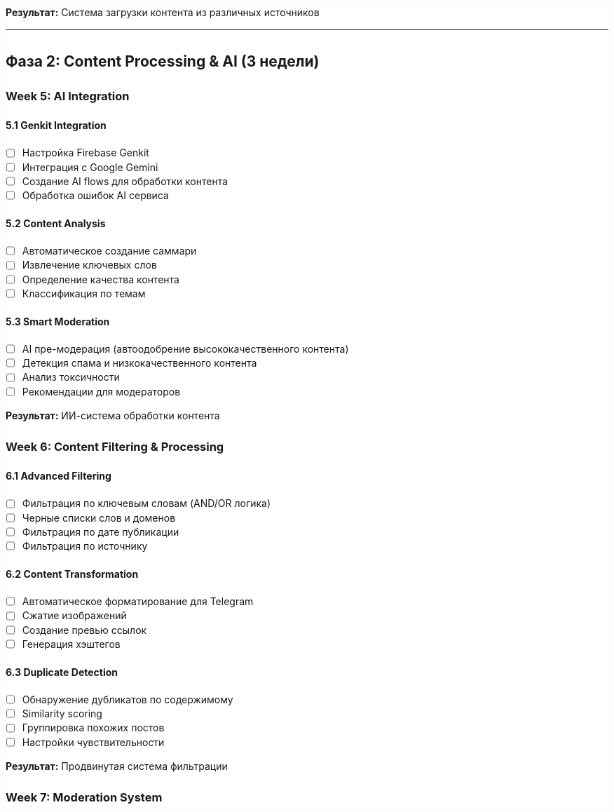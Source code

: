**Результат:** Система загрузки контента из различных источников

---

## Фаза 2: Content Processing & AI (3 недели)

### Week 5: AI Integration

#### 5.1 Genkit Integration
- [ ] Настройка Firebase Genkit
- [ ] Интеграция с Google Gemini
- [ ] Создание AI flows для обработки контента
- [ ] Обработка ошибок AI сервиса

#### 5.2 Content Analysis
- [ ] Автоматическое создание саммари
- [ ] Извлечение ключевых слов
- [ ] Определение качества контента
- [ ] Классификация по темам

#### 5.3 Smart Moderation
- [ ] AI пре-модерация (автоодобрение высококачественного контента)
- [ ] Детекция спама и низкокачественного контента
- [ ] Анализ токсичности
- [ ] Рекомендации для модераторов

**Результат:** ИИ-система обработки контента

### Week 6: Content Filtering & Processing

#### 6.1 Advanced Filtering
- [ ] Фильтрация по ключевым словам (AND/OR логика)
- [ ] Черные списки слов и доменов
- [ ] Фильтрация по дате публикации
- [ ] Фильтрация по источнику

#### 6.2 Content Transformation
- [ ] Автоматическое форматирование для Telegram
- [ ] Сжатие изображений
- [ ] Создание превью ссылок
- [ ] Генерация хэштегов

#### 6.3 Duplicate Detection
- [ ] Обнаружение дубликатов по содержимому
- [ ] Similarity scoring
- [ ] Группировка похожих постов
- [ ] Настройки чувствительности

**Результат:** Продвинутая система фильтрации

### Week 7: Moderation System
